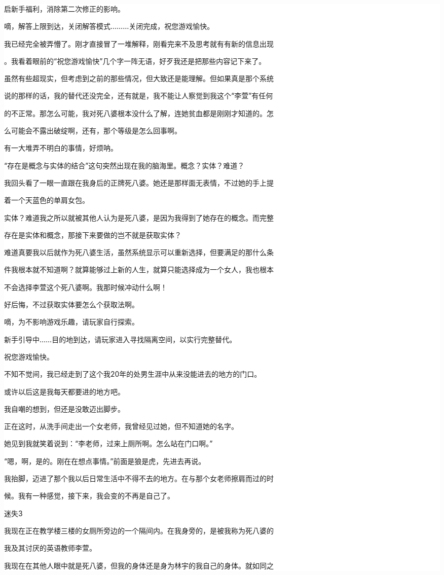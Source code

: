 启新手福利，消除第二次修正的影响。

嘀，解答上限到达，关闭解答模式………关闭完成，祝您游戏愉快。

我已经完全被弄懵了。刚才直接冒了一堆解释，刚看完来不及思考就有有新的信息出现

。我看着眼前的“祝您游戏愉快”几个字一阵无语，好歹我还是把那些内容记下来了。

虽然有些超现实，但考虑到之前的那些情况，但大致还是能理解。但如果真是那个系统

说的那样的话，我的替代还没完全，还有就是，我不能让人察觉到我这个“李萱”有任何

的不正常。那怎么可能，我对死八婆根本没什么了解，连她贫血都是刚刚才知道的。怎

么可能会不露出破绽啊，还有，那个等级是怎么回事啊。

有一大堆弄不明白的事情，好烦呐。

“存在是概念与实体的结合”这句突然出现在我的脑海里。概念？实体？难道？

我回头看了一眼一直跟在我身后的正牌死八婆。她还是那样面无表情，不过她的手上提

着一个天蓝色的单肩女包。

实体？难道我之所以就被其他人认为是死八婆，是因为我得到了她存在的概念。而完整

存在是实体和概念，那接下来要做的岂不就是获取实体？

难道真要我以后就作为死八婆生活，虽然系统显示可以重新选择，但要满足的那什么条

件我根本就不知道啊？就算能够过上新的人生，就算只能选择成为一个女人，我也根本

不会选择李萱这个死八婆啊。我那时候冲动什么啊！

好后悔，不过获取实体要怎么个获取法啊。

嘀，为不影响游戏乐趣，请玩家自行探索。

新手引导中……目的地到达，请玩家进入寻找隔离空间，以实行完整替代。

祝您游戏愉快。

不知不觉间，我已经走到了这个我20年的处男生涯中从来没能进去的地方的门口。

或许以后这是我每天都要进的地方吧。

我自嘲的想到，但还是没敢迈出脚步。

正在这时，从洗手间走出一个女老师，我曾经见过她，但不知道她的名字。

她见到我就笑着说到：“李老师，过来上厕所啊。怎么站在门口啊。”

“嗯，啊，是的。刚在在想点事情。”前面是狼是虎，先进去再说。

我抬脚，迈进了那个我以后日常生活中不得不去的地方。在与那个女老师擦肩而过的时

候。我有一种感觉，接下来，我会变的不再是自己了。

迷失3

我现在正在教学楼三楼的女厕所旁边的一个隔间内。在我身旁的，是被我称为死八婆的

我及其讨厌的英语教师李萱。

我现在在其他人眼中就是死八婆，但我的身体还是身为林宇的我自己的身体。就如同之

